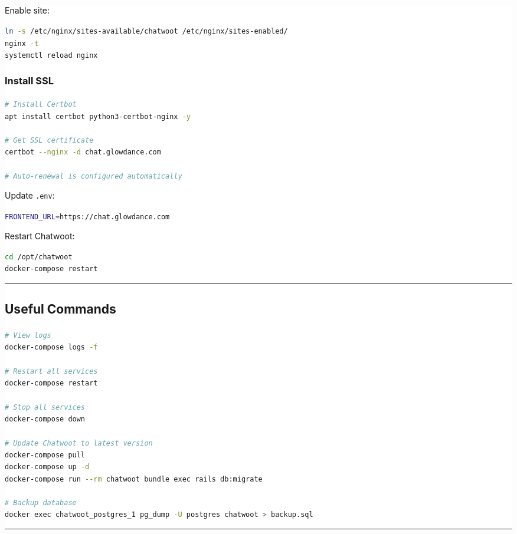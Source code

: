 Enable site:
```bash
ln -s /etc/nginx/sites-available/chatwoot /etc/nginx/sites-enabled/
nginx -t
systemctl reload nginx
```

### Install SSL

```bash
# Install Certbot
apt install certbot python3-certbot-nginx -y

# Get SSL certificate
certbot --nginx -d chat.glowdance.com

# Auto-renewal is configured automatically
```

Update `.env`:
```bash
FRONTEND_URL=https://chat.glowdance.com
```

Restart Chatwoot:
```bash
cd /opt/chatwoot
docker-compose restart
```

---

## Useful Commands

```bash
# View logs
docker-compose logs -f

# Restart all services
docker-compose restart

# Stop all services
docker-compose down

# Update Chatwoot to latest version
docker-compose pull
docker-compose up -d
docker-compose run --rm chatwoot bundle exec rails db:migrate

# Backup database
docker exec chatwoot_postgres_1 pg_dump -U postgres chatwoot > backup.sql
```

---
